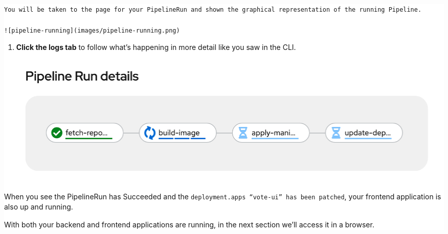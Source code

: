     You will be taken to the page for your PipelineRun and shown the graphical representation of the running Pipeline.

    ![pipeline-running](images/pipeline-running.png)

1. **Click the logs tab** to follow what’s happening in more detail like you saw in the CLI.

    ![pipeline-logs](images/pipeline-running.png)

When you see the PipelineRun has Succeeded and the `deployment.apps “vote-ui” has been patched`, your frontend application is also up and running.

With both your backend and frontend applications are running, in the next section we’ll access it in a browser.
